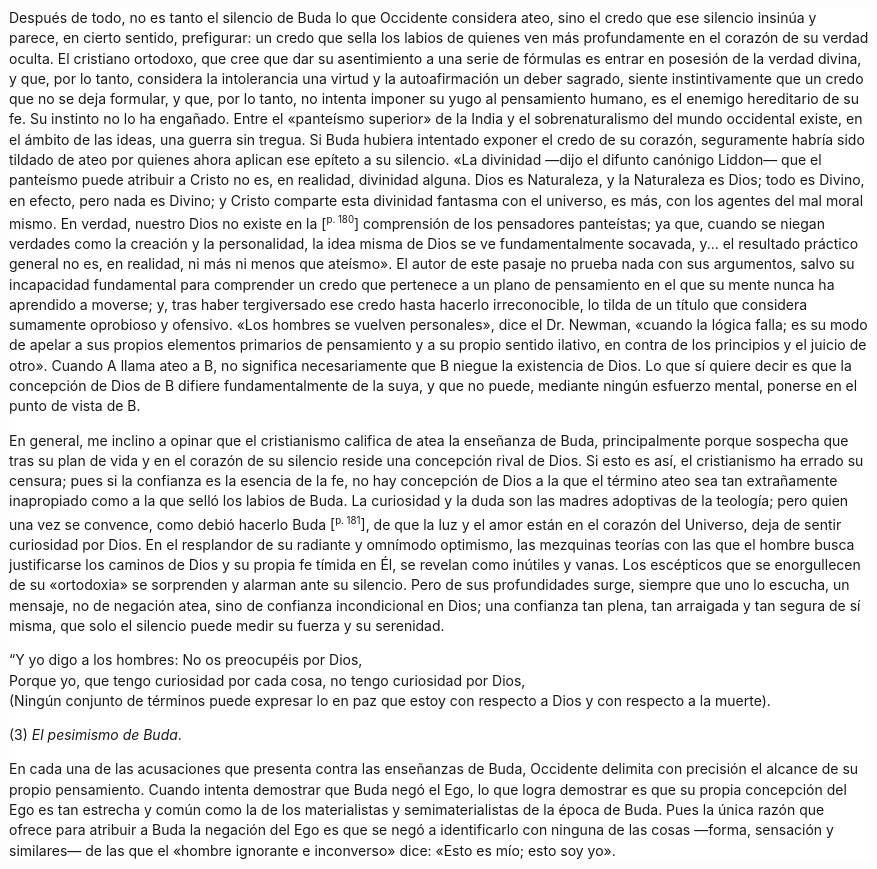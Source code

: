 Después de todo, no es tanto el silencio de Buda lo que Occidente considera ateo, sino el credo que ese silencio insinúa y parece, en cierto sentido, prefigurar: un credo que sella los labios de quienes ven más profundamente en el corazón de su verdad oculta. El cristiano ortodoxo, que cree que dar su asentimiento a una serie de fórmulas es entrar en posesión de la verdad divina, y que, por lo tanto, considera la intolerancia una virtud y la autoafirmación un deber sagrado, siente instintivamente que un credo que no se deja formular, y que, por lo tanto, no intenta imponer su yugo al pensamiento humano, es el enemigo hereditario de su fe. Su instinto no lo ha engañado. Entre el «panteísmo superior» de la India y el sobrenaturalismo del mundo occidental existe, en el ámbito de las ideas, una guerra sin tregua. Si Buda hubiera intentado exponer el credo de su corazón, seguramente habría sido tildado de ateo por quienes ahora aplican ese epíteto a su silencio. «La divinidad —dijo el difunto canónigo Liddon— que el panteísmo puede atribuir a Cristo no es, en realidad, divinidad alguna. Dios es Naturaleza, y la Naturaleza es Dios; todo es Divino, en efecto, pero nada es Divino; y Cristo comparte esta divinidad fantasma con el universo, es más, con los agentes del mal moral mismo. En verdad, nuestro Dios no existe en la <span id="p180">[<sup><small>p. 180</small></sup>]</span> comprensión de los pensadores panteístas; ya que, cuando se niegan verdades como la creación y la personalidad, la idea misma de Dios se ve fundamentalmente socavada, y... el resultado práctico general no es, en realidad, ni más ni menos que ateísmo». El autor de este pasaje no prueba nada con sus argumentos, salvo su incapacidad fundamental para comprender un credo que pertenece a un plano de pensamiento en el que su mente nunca ha aprendido a moverse; y, tras haber tergiversado ese credo hasta hacerlo irreconocible, lo tilda de un título que considera sumamente oprobioso y ofensivo. «Los hombres se vuelven personales», dice el Dr. Newman, «cuando la lógica falla; es su modo de apelar a sus propios elementos primarios de pensamiento y a su propio sentido ilativo, en contra de los principios y el juicio de otro». Cuando A llama ateo a B, no significa necesariamente que B niegue la existencia de Dios. Lo que sí quiere decir es que la concepción de Dios de B difiere fundamentalmente de la suya, y que no puede, mediante ningún esfuerzo mental, ponerse en el punto de vista de B.

En general, me inclino a opinar que el cristianismo califica de atea la enseñanza de Buda, principalmente porque sospecha que tras su plan de vida y en el corazón de su silencio reside una concepción rival de Dios. Si esto es así, el cristianismo ha errado su censura; pues si la confianza es la esencia de la fe, no hay concepción de Dios a la que el término ateo sea tan extrañamente inapropiado como a la que selló los labios de Buda. La curiosidad y la duda son las madres adoptivas de la teología; pero quien una vez se convence, como debió hacerlo Buda <span id="p181">[<sup><small>p. 181</small></sup>]</span>, de que la luz y el amor están en el corazón del Universo, deja de sentir curiosidad por Dios. En el resplandor de su radiante y omnímodo optimismo, las mezquinas teorías con las que el hombre busca justificarse los caminos de Dios y su propia fe tímida en Él, se revelan como inútiles y vanas. Los escépticos que se enorgullecen de su «ortodoxia» se sorprenden y alarman ante su silencio. Pero de sus profundidades surge, siempre que uno lo escucha, un mensaje, no de negación atea, sino de confianza incondicional en Dios; una confianza tan plena, tan arraigada y tan segura de sí misma, que solo el silencio puede medir su fuerza y ​​su serenidad.

“Y yo digo a los hombres: No os preocupéis por Dios,  
Porque yo, que tengo curiosidad por cada cosa, no tengo curiosidad por Dios,  
(Ningún conjunto de términos puede expresar lo en paz que estoy con respecto a Dios y con respecto a la muerte).

(3) _El pesimismo de Buda_.

En cada una de las acusaciones que presenta contra las enseñanzas de Buda, Occidente delimita con precisión el alcance de su propio pensamiento. Cuando intenta demostrar que Buda negó el Ego, lo que logra demostrar es que su propia concepción del Ego es tan estrecha y común como la de los materialistas y semimaterialistas de la época de Buda. Pues la única razón que ofrece para atribuir a Buda la negación del Ego es que se negó a identificarlo con ninguna de las cosas —forma, sensación y similares— de las que el «hombre ignorante e inconverso» dice: «Esto es mío; esto soy yo».


[^37]: 170:1 La palabra pali «Tathāgata» es traducida por el Dr. Oldenberg como «El Perfecto», por el Dr. Rhys Davids como «El Maestro» y por el Sr. HC Warren (en el diálogo entre Yamaka y Sāriputta) como «El Santo». Creo que su origen es dudoso, pero su significado es claro. El Tathāgata es aquel que ha seguido el Camino hasta su meta, logrando así la liberación de la tierra y encontrando su verdadero ser.
[^38]: 170:2 Los «dioses» de la creencia india son seres que habitan en un plano superior al del hombre y han alcanzado un nivel superior de desarrollo espiritual, pero no son divinos en el sentido más profundo de la palabra. Los propios dioses envidian al hombre que ha alcanzado el Nirvana.
[^39]: 174:1 Véase la nota a pie de página de la pág. 142).
[^40]: 185:1 Un acontecimiento que su propio bien hacer habría acelerado en gran medida.
[^41]: 196:1 Apenas necesito decir que, a lo largo de este libro, palabras como _percepción_, _conciencia_, _pensamiento_ y similares se emplean en el sentido que el uso popular ha fijado y sancionado. El Ser Perfecto es imperceptible, en el sentido que la palabra comúnmente tiene, pero sin duda es perceptible, incluso en el Nirvana, por sus iguales.
[^42]: 196:2 No pretendo sugerir que el propio Buda considerara (p. 197) el estado nirvánico como definitivo. Que existen alturas más allá de las más elevadas y remotas que el hombre pueda soñar alcanzar, lo dará por sentado todo aquel que sea capaz de asimilar la idea del desarrollo espiritual; y que existían alturas incluso más allá del sublime horizonte del Nirvana, sin duda lo daba por sentado la mente visionaria y audazmente imaginativa de Buda. Pero, al tener que dirigirse a la gente común y no a los «adeptos», se contentó con dirigir la mirada de sus discípulos hacia la infinitamente lejana meta de la dicha y la paz nirvánicas, y guardar absoluto silencio sobre lo que pudiera haber más allá de ese horizonte.